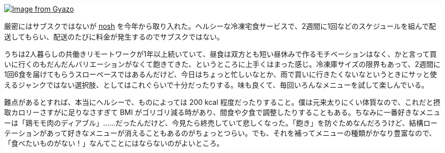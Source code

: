 <a href="https://gyazo.com/ebc3f49f380ad9f7014a810c0de45bf1"><img src="https://i.gyazo.com/ebc3f49f380ad9f7014a810c0de45bf1.jpg" alt="Image from Gyazo" width="400"/></a>

厳密にはサブスクではないが [nosh](https://nosh.jp/) を今年から取り入れた。ヘルシーな冷凍宅食サービスで、2週間に1回などのスケジュールを組んで配送してもらい、配送のたびに料金が発生するのでサブスクではない。

うちは2人暮らしの共働きリモートワークが1年以上続いていて、昼食は双方とも短い昼休みで作るモチベーションはなく、かと言って買いに行くのもだんだんバリエーションがなくて飽きてきた、というところに上手くはまった感じ。冷凍庫サイズの限界もあって、2週間に1回6食を届けてもらうスローペースではあるんだけど、今日はちょっと忙しいなとか、雨で買いに行きたくないなというときにサッと使えるジャンクではない選択肢、としてはこれぐらいで十分だったりする。味も良くて、毎回いろんなメニューを試して楽しんでいる。

難点があるとすれば、本当にヘルシーで、ものによっては 200 kcal 程度だったりすること。僕は元来太りにくい体質なので、これだと摂取カロリーさすがに足りなさすぎて BMI がゴリゴリ減る時があり、間食や夕食で調整したりすることもある。ちなみに一番好きなメニューは「鶏モモ肉のディアブル」……だったんだけど、今見たら終売していて悲しくなった。「飽き」を防ぐためなんだろうけど、結構ローテーションがあって好きなメニューが消えることもあるのがちょっとつらい。でも、それを補ってメニューの種類がかなり豊富なので、「食べたいものがない！」なんてことにはならないのがよいところ。
